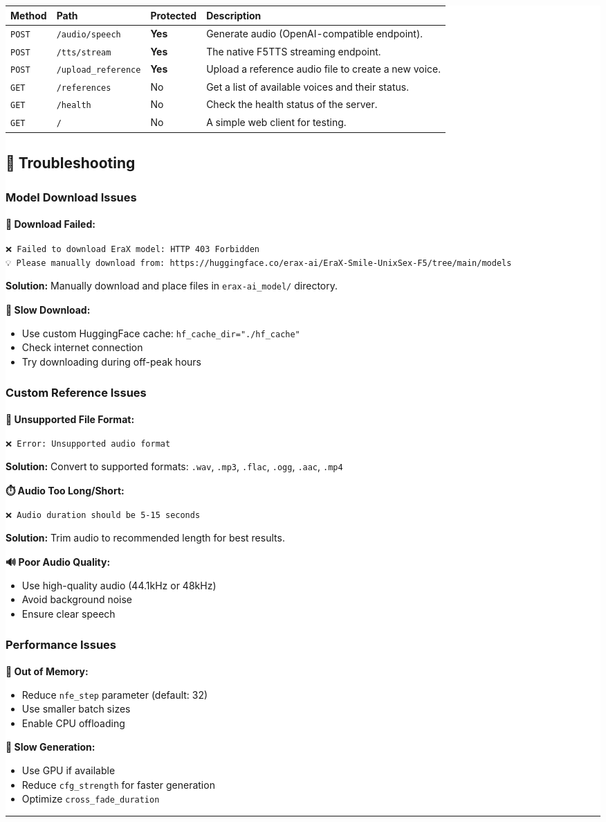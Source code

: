 | Method | Path | Protected | Description |
| :----- | :-------------------- | :--------- | :------------------------------------------------------ |
| `POST` | `/audio/speech` | **Yes** | Generate audio (OpenAI-compatible endpoint). |
| `POST` | `/tts/stream` | **Yes** | The native F5TTS streaming endpoint. |
| `POST` | `/upload_reference` | **Yes** | Upload a reference audio file to create a new voice. |
| `GET` | `/references` | No | Get a list of available voices and their status. |
| `GET` | `/health` | No | Check the health status of the server. |
| `GET` | `/` | No | A simple web client for testing. |

## 🔧 Troubleshooting

### Model Download Issues

**🚫 Download Failed:**
```bash
❌ Failed to download EraX model: HTTP 403 Forbidden
💡 Please manually download from: https://huggingface.co/erax-ai/EraX-Smile-UnixSex-F5/tree/main/models
```
**Solution:** Manually download and place files in `erax-ai_model/` directory.

**🐌 Slow Download:**
- Use custom HuggingFace cache: `hf_cache_dir="./hf_cache"`
- Check internet connection
- Try downloading during off-peak hours

### Custom Reference Issues

**📄 Unsupported File Format:**
```bash
❌ Error: Unsupported audio format
```
**Solution:** Convert to supported formats: `.wav`, `.mp3`, `.flac`, `.ogg`, `.aac`, `.mp4`

**⏱️ Audio Too Long/Short:**
```bash
❌ Audio duration should be 5-15 seconds
```
**Solution:** Trim audio to recommended length for best results.

**🔊 Poor Audio Quality:**
- Use high-quality audio (44.1kHz or 48kHz)
- Avoid background noise
- Ensure clear speech

### Performance Issues

**💾 Out of Memory:**
- Reduce `nfe_step` parameter (default: 32)
- Use smaller batch sizes
- Enable CPU offloading

**🐢 Slow Generation:**
- Use GPU if available
- Reduce `cfg_strength` for faster generation
- Optimize `cross_fade_duration`

---

